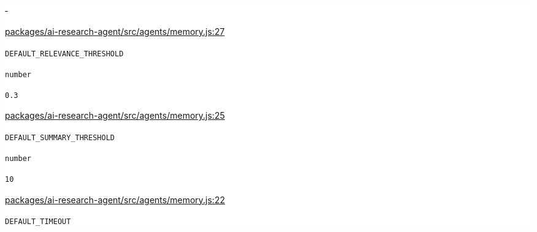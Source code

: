 &hyphen;

</td>
<td>

[packages/ai-research-agent/src/agents/memory.js:27](https://github.com/vtempest/ai-research-agent/tree/master/packages/ai-research-agent/src/agents/memory.js#L27)

</td>
</tr>
<tr>
<td>

<a id="default_relevance_threshold"></a> `DEFAULT_RELEVANCE_THRESHOLD`

</td>
<td>

`number`

</td>
<td>

`0.3`

</td>
<td>

[packages/ai-research-agent/src/agents/memory.js:25](https://github.com/vtempest/ai-research-agent/tree/master/packages/ai-research-agent/src/agents/memory.js#L25)

</td>
</tr>
<tr>
<td>

<a id="default_summary_threshold"></a> `DEFAULT_SUMMARY_THRESHOLD`

</td>
<td>

`number`

</td>
<td>

`10`

</td>
<td>

[packages/ai-research-agent/src/agents/memory.js:22](https://github.com/vtempest/ai-research-agent/tree/master/packages/ai-research-agent/src/agents/memory.js#L22)

</td>
</tr>
<tr>
<td>

<a id="default_timeout"></a> `DEFAULT_TIMEOUT`

